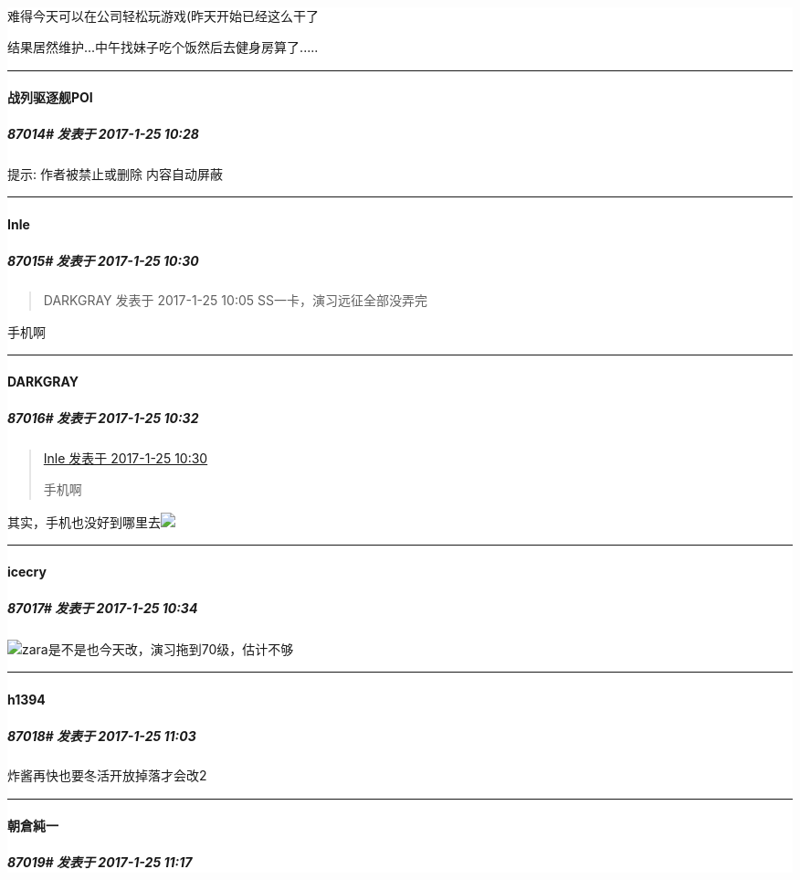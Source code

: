 
难得今天可以在公司轻松玩游戏(昨天开始已经这么干了

结果居然维护...中午找妹子吃个饭然后去健身房算了.....


-----

####  战列驱逐舰POI  
##### 87014#       发表于 2017-1-25 10:28

提示: 作者被禁止或删除 内容自动屏蔽


-----

####  Inle  
##### 87015#       发表于 2017-1-25 10:30


<blockquote>DARKGRAY 发表于 2017-1-25 10:05
SS一卡，演习远征全部没弄完</blockquote>
手机啊


-----

####  DARKGRAY  
##### 87016#       发表于 2017-1-25 10:32


<blockquote><a href="httphttps://bbs.saraba1st.com/2b/forum.php?mod=redirect&amp;goto=findpost&amp;pid=35012529&amp;ptid=930880" target="_blank">Inle 发表于 2017-1-25 10:30</a>

手机啊</blockquote>
其实，手机也没好到哪里去<img src="https://static.saraba1st.com/image/smiley/face/31.gif" referrerpolicy="no-referrer">


-----

####  icecry  
##### 87017#       发表于 2017-1-25 10:34


<img src="https://static.saraba1st.com/image/smiley/face/06.gif" referrerpolicy="no-referrer">zara是不是也今天改，演习拖到70级，估计不够


-----

####  h1394  
##### 87018#       发表于 2017-1-25 11:03


炸酱再快也要冬活开放掉落才会改2


-----

####  朝倉純一  
##### 87019#       发表于 2017-1-25 11:17
